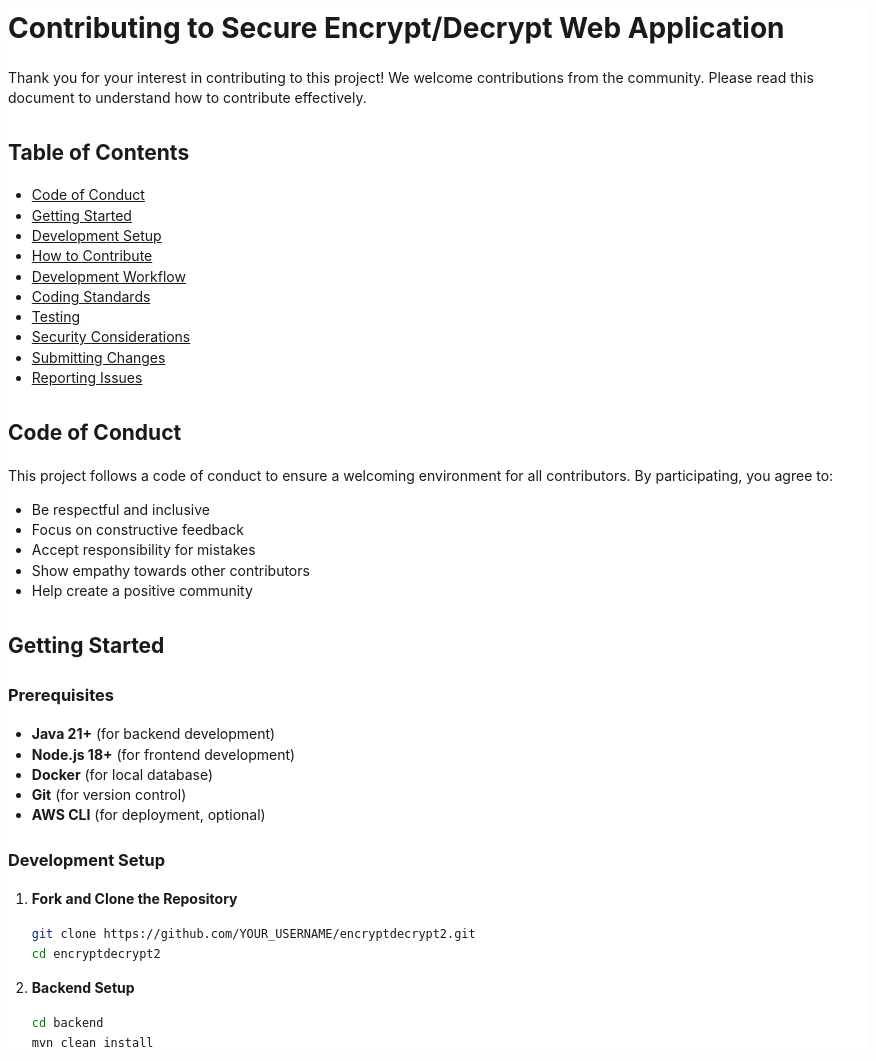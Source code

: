 # Contributing to Secure Encrypt/Decrypt Web Application

Thank you for your interest in contributing to this project! We welcome contributions from the community. Please read this document to understand how to contribute effectively.

## Table of Contents
- [Code of Conduct](#code-of-conduct)
- [Getting Started](#getting-started)
- [Development Setup](#development-setup)
- [How to Contribute](#how-to-contribute)
- [Development Workflow](#development-workflow)
- [Coding Standards](#coding-standards)
- [Testing](#testing)
- [Security Considerations](#security-considerations)
- [Submitting Changes](#submitting-changes)
- [Reporting Issues](#reporting-issues)

## Code of Conduct

This project follows a code of conduct to ensure a welcoming environment for all contributors. By participating, you agree to:
- Be respectful and inclusive
- Focus on constructive feedback
- Accept responsibility for mistakes
- Show empathy towards other contributors
- Help create a positive community

## Getting Started

### Prerequisites
- **Java 21+** (for backend development)
- **Node.js 18+** (for frontend development)
- **Docker** (for local database)
- **Git** (for version control)
- **AWS CLI** (for deployment, optional)

### Development Setup

1. **Fork and Clone the Repository**
   ```bash
   git clone https://github.com/YOUR_USERNAME/encryptdecrypt2.git
   cd encryptdecrypt2
   ```

2. **Backend Setup**
   ```bash
   cd backend
   mvn clean install
   ```
